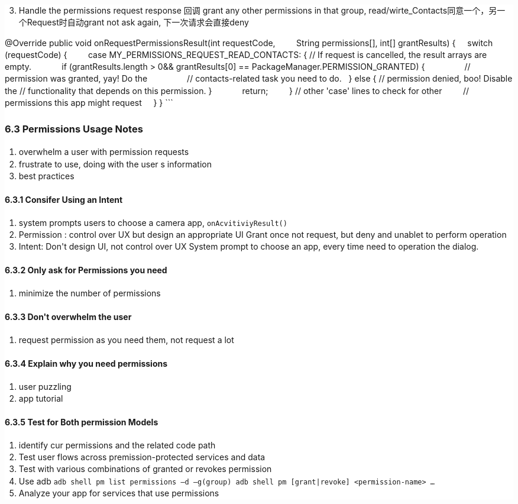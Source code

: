 3. Handle the permissions request response 回调
grant any other permissions in that group, read/wirte_Contacts同意一个，另一个Request时自动grant
not ask again, 下一次请求会直接deny

	``` 
@Override
public void onRequestPermissionsResult(int requestCode,
        String permissions[], int[] grantResults) {
    switch (requestCode) {
        case MY_PERMISSIONS_REQUEST_READ_CONTACTS: {
// If request is cancelled, the result arrays are empty.
            if (grantResults.length > 0&& grantResults[0] == PackageManager.PERMISSION_GRANTED) {
                // permission was granted, yay! Do the
                // contacts-related task you need to do.
  } else { // permission denied, boo! Disable the
// functionality that depends on this permission.  }
            return;
        }
// other 'case' lines to check for other
        // permissions this app might request
    }
}
	```

### 6.3 Permissions Usage Notes

1.	overwhelm a user with permission requests
2.	frustrate to use, doing with the user s information
3.	best practices

#### 6.3.1 Consifer Using an Intent

1.	system prompts users to choose a camera app, `onAcvitiviyResult()`
2.	Permission : control over UX but design an appropriate UI
Grant once not request, but deny and unablet to perform operation
3.	Intent: Don't design UI, not control over UX
System prompt to choose an app, every time need to operation the dialog.

#### 6.3.2 Only ask for Permissions you need
1. minimize the number of permissions

#### 6.3.3	Don't overwhelm the user
1.	request permission as you need them, not request a lot

#### 6.3.4 Explain why you need permissions

1. user puzzling
2. app tutorial

#### 6.3.5 Test for Both permission Models

1.	identify cur permissions and the related code path
2.	Test user flows across premission-protected services and data
3.	Test with various combinations of granted or revokes permission
4.	Use adb
`adb shell pm list permissions –d –g(group)
adb shell pm [grant|revoke] <permission-name> … `
5.	Analyze your app for services that use permissions
